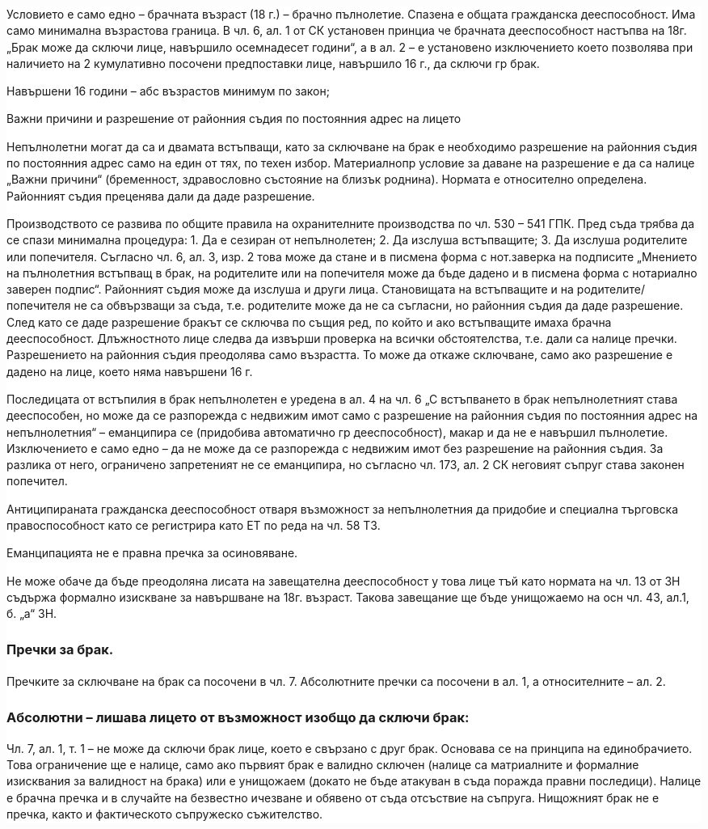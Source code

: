Условието е само едно – брачната възраст (18 г.) – брачно пълнолетие. Спазена е общата гражданска дееспособност. Има само минимална възрастова граница. В чл. 6, ал. 1 от СК установен принциа че брачната дееспособност настъпва на 18г. „Брак може да сключи лице, навършило осемнадесет години“, а в ал. 2 – е установено  изключението което позволява при наличието на 2 кумулативно посочени предпоставки лице, навършило 16 г., да сключи гр брак.

Навършени 16 години – абс възрастов минимум по закон; 

Важни причини и разрешение от районния съдия по постоянния адрес на лицето

Непълнолетни могат да са и двамата встъпващи, като за сключване на брак е необходимо разрешение на районния съдия по постоянния адрес само на един от тях, по техен избор. Материалнопр условие за даване на разрешение е да са налице „Важни причини“ (бременност, здравословно състояние на близък роднина). Нормата е относително определена. Районният съдия преценява дали да даде разрешение. 

Производството се развива по общите правила на охранителните производства по чл. 530 – 541 ГПК. Пред съда трябва да се спази минимална процедура: 1. Да е сезиран от непълнолетен; 2. Да изслуша встъпващите; 3. Да изслуша родителите или попечителя. Съгласно чл. 6, ал. 3, изр. 2 това може да стане и в писмена форма с нот.заверка на подписите „Мнението на пълнолетния встъпващ в брак, на родителите или на попечителя може да бъде дадено и в писмена форма с нотариално заверен подпис“. Районният съдия може да изслуша и други лица. Становищата на встъпващите и на родителите/попечителя не са обвързващи за съда, т.е. родителите може да не са съгласни, но районния съдия да даде разрешение. След като се даде разрешение бракът се сключва по същия ред, по който и ако встъпващите имаха брачна дееспособност. Длъжностното лице следва да извърши проверка на всички обстоятелства, т.е. дали са налице пречки. Разрешението на районния съдия преодолява само възрастта. То може да откаже сключване, само ако разрешение е дадено на лице, което няма навършени 16 г.

Последицата от встъпилия в брак непълнолетен е уредена в ал. 4 на чл. 6 „С встъпването в брак непълнолетният става дееспособен, но може да се разпорежда с недвижим имот само с разрешение на районния съдия по постоянния адрес на непълнолетния“ – еманципира се (придобива автоматично гр дееспособност), макар и да не е навършил пълнолетие. Изключението е само едно – да не може да се разпорежда с недвижим имот без разрешение на районния съдия. За разлика от него, ограничено запретеният не се еманципира, но съгласно чл. 173, ал. 2 СК неговият съпруг става законен попечител.

Антиципираната гражданска дееспособност отваря възможност за непълнолетния да придобие и специална търговска правоспособност като се регистрира като ЕТ по реда на чл. 58 ТЗ. 

Еманципацията не е правна пречка за осиновяване.

Не може обаче да бъде преодоляна лисата на завещателна дееспособност у това  лице тъй като нормата на чл. 13 от ЗН съдържа формално изискване за навършване на 18г. възраст. Такова завещание ще бъде унищожаемо на осн чл. 43, ал.1, б. „а“ ЗН.
### Пречки за брак.
Пречките за сключване на брак са посочени в чл. 7. Абсолютните пречки са посочени в ал. 1, а относителните – ал. 2.
### Абсолютни – лишава лицето от възможност изобщо да сключи брак:
Чл. 7, ал. 1, т. 1 – не може да сключи брак лице, което е свързано с друг брак. Основава се на принципа на единобрачието. Това ограничение ще е налице, само ако първият брак е валидно сключен (налице са матриалните и формалние изисквания за валидност на брака) или е унищожаем (докато не бъде атакуван в съда поражда правни последици). Налице е брачна пречка и в случайте на безвестно ичезване и обявено от съда отсъствие на съпруга. Нищожният брак не е пречка, както и фактическото съпружеско съжителство. 
